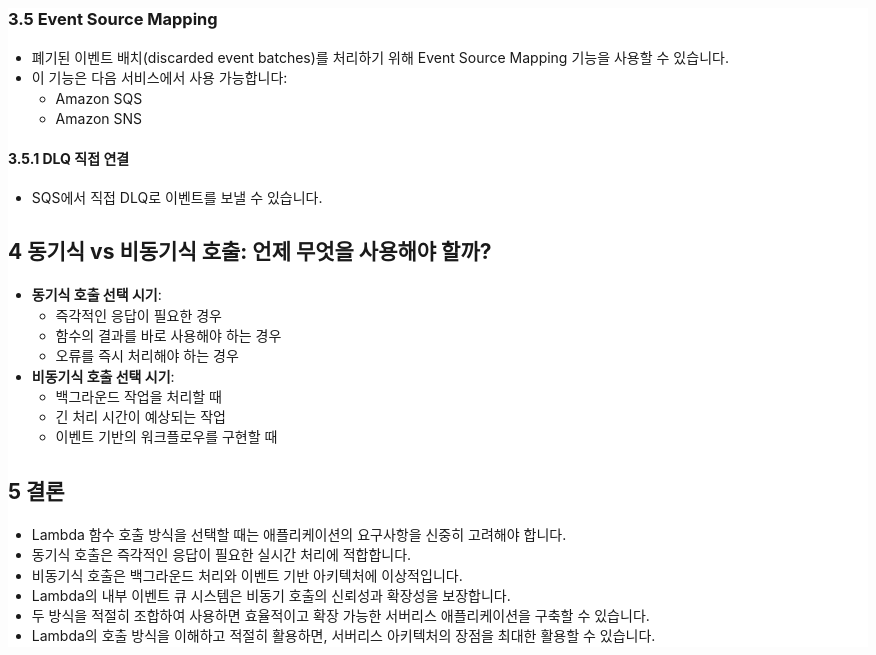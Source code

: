 

### 3.5 Event Source Mapping

- 폐기된 이벤트 배치(discarded event batches)를 처리하기 위해 Event Source Mapping 기능을 사용할 수 있습니다.
- 이 기능은 다음 서비스에서 사용 가능합니다:
	- Amazon SQS
	- Amazon SNS



#### 3.5.1 DLQ 직접 연결

- SQS에서 직접 DLQ로 이벤트를 보낼 수 있습니다.



## 4 동기식 vs 비동기식 호출: 언제 무엇을 사용해야 할까?

- **동기식 호출 선택 시기**:
    - 즉각적인 응답이 필요한 경우
    - 함수의 결과를 바로 사용해야 하는 경우
    - 오류를 즉시 처리해야 하는 경우
- **비동기식 호출 선택 시기**:
    - 백그라운드 작업을 처리할 때
    - 긴 처리 시간이 예상되는 작업
    - 이벤트 기반의 워크플로우를 구현할 때



## 5 결론

- Lambda 함수 호출 방식을 선택할 때는 애플리케이션의 요구사항을 신중히 고려해야 합니다.
- 동기식 호출은 즉각적인 응답이 필요한 실시간 처리에 적합합니다.
- 비동기식 호출은 백그라운드 처리와 이벤트 기반 아키텍처에 이상적입니다.
- Lambda의 내부 이벤트 큐 시스템은 비동기 호출의 신뢰성과 확장성을 보장합니다.
- 두 방식을 적절히 조합하여 사용하면 효율적이고 확장 가능한 서버리스 애플리케이션을 구축할 수 있습니다.
- Lambda의 호출 방식을 이해하고 적절히 활용하면, 서버리스 아키텍처의 장점을 최대한 활용할 수 있습니다.